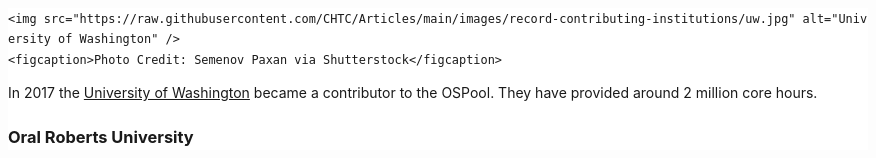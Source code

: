     <img src="https://raw.githubusercontent.com/CHTC/Articles/main/images/record-contributing-institutions/uw.jpg" alt="University of Washington" />
    <figcaption>Photo Credit: Semenov Paxan via Shutterstock</figcaption>
  </figure>
  <p>
    In 2017 the <a href="https://osg-htc.org/services/open_science_pool/institutions?institution=University+of+Washington">University of Washington</a> became a contributor to the OSPool. They have provided around 2 million core hours.
  </p>
</div>

<div class="col-12 col-md-6">
  <h3>Oral Roberts University</h3>
  <figure class="pb-2">